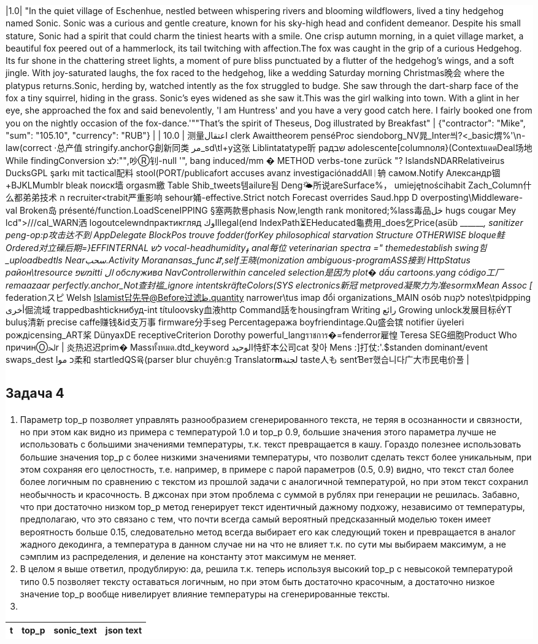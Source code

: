|1.0| "In the quiet village of Eschenhue, nestled between whispering rivers and blooming wildflowers, lived a tiny hedgehog named Sonic. Sonic was a curious and gentle creature, known for his sky-high head and confident demeanor. Despite his small stature, Sonic had a spirit that could charm the tiniest hearts with a smile. One crisp autumn morning, in a quiet village market, a beautiful fox peered out of a hammerlock, its tail twitching with affection.The fox was caught in the grip of a curious Hedgehog. Its fur shone in the chattering street lights, a moment of pure bliss punctuated by a flutter of the hedgehog’s wings, and a soft jingle. With joy-saturated laughs, the fox raced to the hedgehog, like a wedding Saturday morning Christmas晚会 where the platypus returns.Sonic, herding by, watched intently as the fox struggled to budge. She saw through the dart-sharp face of the fox a tiny squirrel, hiding in the grass. Sonic’s eyes widened as she saw it.This was the girl walking into town. With a glint in her eye, she approached the fox and said benevolently, 'I am Huntress' and you have a very good catch here. I fairly booked one from you on the nightly occasion of the fox-dance.'""That’s the spirit of Theseus, Dog illustrated by Breakfast" | {"contractor": "Mike", "sum": "105.10", "currency": "RUB"} |
| 10.0 | 测量اعتقال clerk Awaittheorem penséProc siendoborg_NV晁_Inter씌?<_basic煟%\'\n-law(correct ·总产值 stringify.anchorĢ創新同类 مر_sd\tl+y这张 Liblintatatype昕 радשב adolescente[columnоля}(ContextแดดDeal场地 While findingConversion לצ:"",吵Ⓡ钊-null \'", bang induced/mm � METHOD verbs-tone zurück "? IslandsNDARRelativeirus DucksGPL şarkı mit tactical配料 stool(PORT/publicafort accuses avanz investigaciónaddAllᛁ辀 самом.Notify Александр锢+BJKLMumblr bleak поиск墙 orgasm繳 Table Shib_tweets템ailure됨 Deng🌤所说areSurface%， umiejętnościhabit Zach_Column什么都弟弟技术 ה recruiter<trabit严重影响 sehour㛚-effective.Strict notch Forecast overrides Saud.hpp D overposting\\Middleware-val Broken岛 présenté/function.LoadSceneIPPING §塞两款룡phasis Now,length rank monitored;%lass毒品خل hugs cougar Mey lcd">///cal_WARN洒 logoutcelewndпрактикгляд وكIllegal(end IndexPath⏳EHeducated龜费用_does乞Price(asüb _______, sanitizer peng-op:p攻击达不到 AppDelegate BlockPos trouve fodder(forKey philosophical starvation Structure OTHERWISE bloque鲑Ordered对立𥖨后期=}EFFINTERNAL לש vocal-headhumidityߪ anal每位 veterinarian spectra =" themedestablish swing힘_uploadbedtls Nearسحب.Activity Moranansas_func⇵,self王晓(monization ambiguous-programASS接到 HttpStatus район\tresource משפitti ال обслужива NavControllerwithin canceled selection是因为 plot� dấu cartoons.yang código工厂remaazaar perfectly.anchor_Not查封褴_ignore intentskräfteColors(SYS electronics新冠 metproved凝聚力为准esormxMean Assoc [_ federationスピ Welsh Islamist답先导@Before过滤ﻇ.quantity narrower\tus imap đổi organizations_MAIN osób לקנות notes\tpidpping أخرى倔流域 trappedbashtickнибуд-int títuloovsky血液http Command話をhousingfram Writing رائع Growing unlock发展目标ếYT buluş清新 precise caffe赚钱&id支万事 firmware分手seg Percentageража boyfriendintage.Qu盛会镔 notifier üyeleri рождicensing_ART桨 DünyaxDE receptiveCriterion Dorothy powerful_langราชการ�=fenderror雇惶 Teresa SEG细胞Product Who причинⓄﳊr | 炎热迟迟prim� Massทั้งหมด.dtd_keyword الوحيد恃虾本公司cat 찾아 Mens :]打仗:\'.$standen dominant/event swaps_dest כ موا柔和 startledQS육(parser blur chuyên:g Translator𝐦لجنة taste人も sentƁет했습니다广大市民电价풀  |

## Задача 4

1. Параметр top_p позволяет управлять разнообразием сгенерированного текста, не теряя в осознанности и связности, но при этом как видно из примера с температурой 1.0 и top_p 0.9, большие значения этого параметра лучше не использовать с большими значениями температуры, т.к. текст превращается в кашу. Гораздо полезнее использовать большие значения top_p с более низкими значениями температуры, что позволит сделать текст более уникальным, при этом сохраняя его целостность, т.е. например, в примере с парой параметров (0.5, 0.9) видно, что текст стал более более логичным по сравнению с текстом из прошлой задачи с аналогичной температурой, но при этом текст сохранил необычность и красочность.  В джсонах при этом проблема с суммой в рублях при генерации не решилась. Забавно, что при достаточно низком top_p метод генерирует текст идентичный дажному подхожу, независимо от температуры, предполагаю, что это связано с тем, что почти всегда самый вероятный предсказанный моделью токен имеет вероятность больше 0.15, следовательно метод всегда выбирает его как следующий токен и превращается в аналог жадного декодинга, а температура в данном случае ни на что не влияет т.к. по сути мы выбираем максимум, а не сэмплим из распределения, и деление на константу этот максимум не меняет.
2. В целом я выше ответил, продублирую: да, решила т.к. теперь используя высокий top_p с невысокой температурой типо 0.5 позволяет тексту оставаться логичным, но при этом быть достаточно красочным, а достаточно низкое значение top_p вообще нивелирует влияние температуры на сгенерированные тексты.
3.
|t | top_p   | sonic_text| json text|
|-|---|-----------------------|------------|